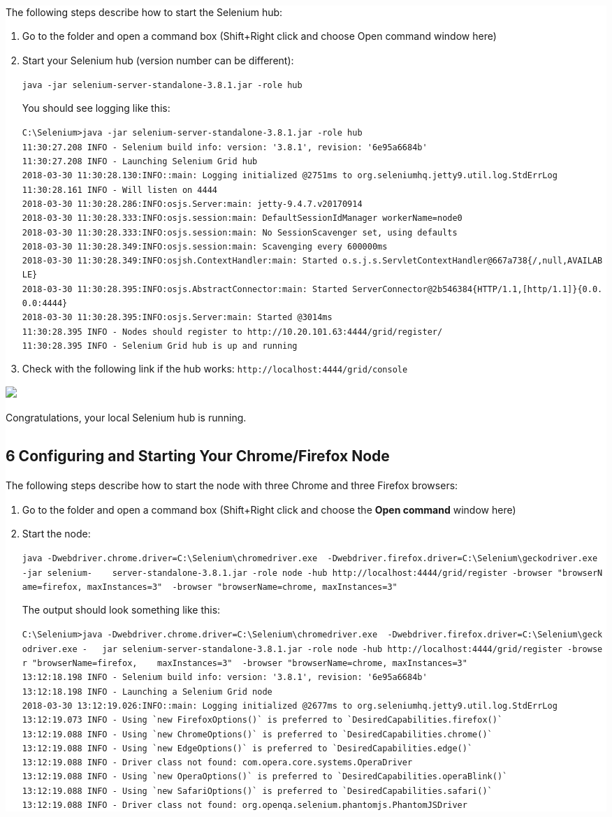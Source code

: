 The following steps describe how to start the Selenium hub: 

1. Go to the folder and open a command box (Shift+Right click and choose Open command window here)
2. Start your Selenium hub (version number can be different):

   ```
   java -jar selenium-server-standalone-3.8.1.jar -role hub
   ```

   You should see logging like this:

       C:\Selenium>java -jar selenium-server-standalone-3.8.1.jar -role hub
       11:30:27.208 INFO - Selenium build info: version: '3.8.1', revision: '6e95a6684b'
       11:30:27.208 INFO - Launching Selenium Grid hub
       2018-03-30 11:30:28.130:INFO::main: Logging initialized @2751ms to org.seleniumhq.jetty9.util.log.StdErrLog
       11:30:28.161 INFO - Will listen on 4444
       2018-03-30 11:30:28.286:INFO:osjs.Server:main: jetty-9.4.7.v20170914
       2018-03-30 11:30:28.333:INFO:osjs.session:main: DefaultSessionIdManager workerName=node0
       2018-03-30 11:30:28.333:INFO:osjs.session:main: No SessionScavenger set, using defaults
       2018-03-30 11:30:28.349:INFO:osjs.session:main: Scavenging every 600000ms
       2018-03-30 11:30:28.349:INFO:osjsh.ContextHandler:main: Started o.s.j.s.ServletContextHandler@667a738{/,null,AVAILABLE}
       2018-03-30 11:30:28.395:INFO:osjs.AbstractConnector:main: Started ServerConnector@2b546384{HTTP/1.1,[http/1.1]}{0.0.0.0:4444}
       2018-03-30 11:30:28.395:INFO:osjs.Server:main: Started @3014ms
       11:30:28.395 INFO - Nodes should register to http://10.20.101.63:4444/grid/register/
       11:30:28.395 INFO - Selenium Grid hub is up and running



3.  Check with the following link if the hub works: `http://localhost:4444/grid/console`

   ![](attachments/setup-local-selenium-index-2/setup-local-selenium-hub-2/grid_hub.png)

   Congratulations, your local Selenium hub is running.

## 6 Configuring and Starting Your Chrome/Firefox Node

The following steps describe how to start the node with three Chrome and three Firefox browsers:

1. Go to the folder and open a command box (Shift+Right click and choose the **Open command** window here)
2. Start the node:

   ```
   java -Dwebdriver.chrome.driver=C:\Selenium\chromedriver.exe  -Dwebdriver.firefox.driver=C:\Selenium\geckodriver.exe -jar selenium-    server-standalone-3.8.1.jar -role node -hub http://localhost:4444/grid/register -browser "browserName=firefox, maxInstances=3"  -browser "browserName=chrome, maxInstances=3"
   ```

   The output should look something like this:

       C:\Selenium>java -Dwebdriver.chrome.driver=C:\Selenium\chromedriver.exe  -Dwebdriver.firefox.driver=C:\Selenium\geckodriver.exe -   jar selenium-server-standalone-3.8.1.jar -role node -hub http://localhost:4444/grid/register -browser "browserName=firefox,    maxInstances=3"  -browser "browserName=chrome, maxInstances=3"
       13:12:18.198 INFO - Selenium build info: version: '3.8.1', revision: '6e95a6684b'
       13:12:18.198 INFO - Launching a Selenium Grid node
       2018-03-30 13:12:19.026:INFO::main: Logging initialized @2677ms to org.seleniumhq.jetty9.util.log.StdErrLog
       13:12:19.073 INFO - Using `new FirefoxOptions()` is preferred to `DesiredCapabilities.firefox()`
       13:12:19.088 INFO - Using `new ChromeOptions()` is preferred to `DesiredCapabilities.chrome()`
       13:12:19.088 INFO - Using `new EdgeOptions()` is preferred to `DesiredCapabilities.edge()`
       13:12:19.088 INFO - Driver class not found: com.opera.core.systems.OperaDriver
       13:12:19.088 INFO - Using `new OperaOptions()` is preferred to `DesiredCapabilities.operaBlink()`
       13:12:19.088 INFO - Using `new SafariOptions()` is preferred to `DesiredCapabilities.safari()`
       13:12:19.088 INFO - Driver class not found: org.openqa.selenium.phantomjs.PhantomJSDriver